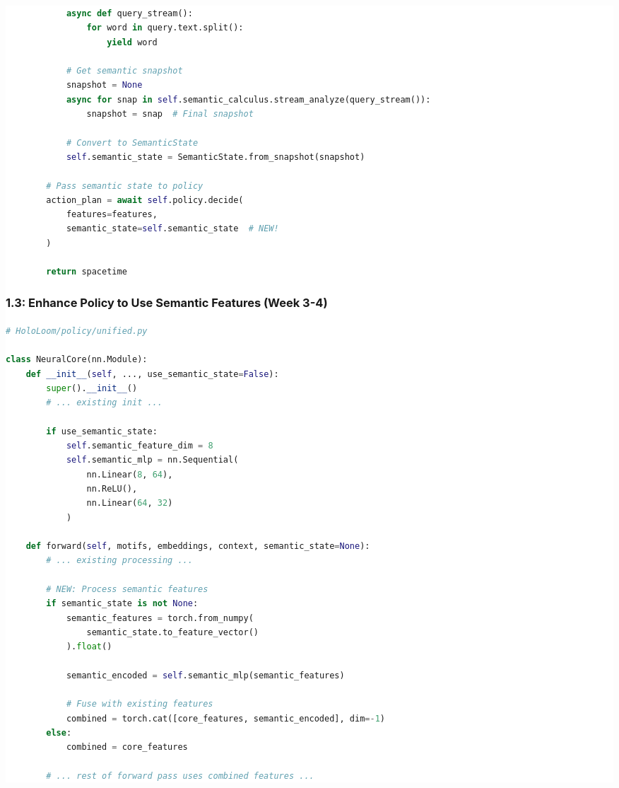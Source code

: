```python
            async def query_stream():
                for word in query.text.split():
                    yield word

            # Get semantic snapshot
            snapshot = None
            async for snap in self.semantic_calculus.stream_analyze(query_stream()):
                snapshot = snap  # Final snapshot

            # Convert to SemanticState
            self.semantic_state = SemanticState.from_snapshot(snapshot)

        # Pass semantic state to policy
        action_plan = await self.policy.decide(
            features=features,
            semantic_state=self.semantic_state  # NEW!
        )

        return spacetime
```

### 1.3: Enhance Policy to Use Semantic Features (Week 3-4)

```python
# HoloLoom/policy/unified.py

class NeuralCore(nn.Module):
    def __init__(self, ..., use_semantic_state=False):
        super().__init__()
        # ... existing init ...

        if use_semantic_state:
            self.semantic_feature_dim = 8
            self.semantic_mlp = nn.Sequential(
                nn.Linear(8, 64),
                nn.ReLU(),
                nn.Linear(64, 32)
            )

    def forward(self, motifs, embeddings, context, semantic_state=None):
        # ... existing processing ...

        # NEW: Process semantic features
        if semantic_state is not None:
            semantic_features = torch.from_numpy(
                semantic_state.to_feature_vector()
            ).float()

            semantic_encoded = self.semantic_mlp(semantic_features)

            # Fuse with existing features
            combined = torch.cat([core_features, semantic_encoded], dim=-1)
        else:
            combined = core_features

        # ... rest of forward pass uses combined features ...
```

